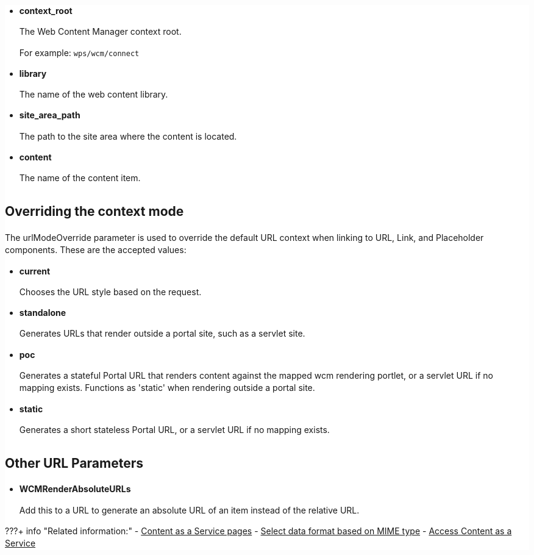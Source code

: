 -   **context\_root**

    The Web Content Manager context root.

    For example: `wps/wcm/connect`

-   **library**

    The name of the web content library.

-   **site\_area\_path**

    The path to the site area where the content is located.

-   **content**

    The name of the content item.


## Overriding the context mode

The urlModeOverride parameter is used to override the default URL context when linking to URL, Link, and Placeholder components. These are the accepted values:

-   **current**

    Chooses the URL style based on the request.

-   **standalone**

    Generates URLs that render outside a portal site, such as a servlet site.

-   **poc**

    Generates a stateful Portal URL that renders content against the mapped wcm rendering portlet, or a servlet URL if no mapping exists. Functions as 'static' when rendering outside a portal site.

-   **static**

    Generates a short stateless Portal URL, or a servlet URL if no mapping exists.


## Other URL Parameters

-   **WCMRenderAbsoluteURLs**

    Add this to a URL to generate an absolute URL of an item instead of the relative URL.



???+ info "Related information:"
    - [Content as a Service pages](../../../../wcm_delivery/content_as_a_service/cntnt_serv_pgs.md)
    - [Select data format based on MIME type](../../../../wcm_delivery/content_as_a_service/slct_dta_frmt_mime_type.md)
    - [Access Content as a Service](../../../../wcm_delivery/content_as_a_service/index.md)

